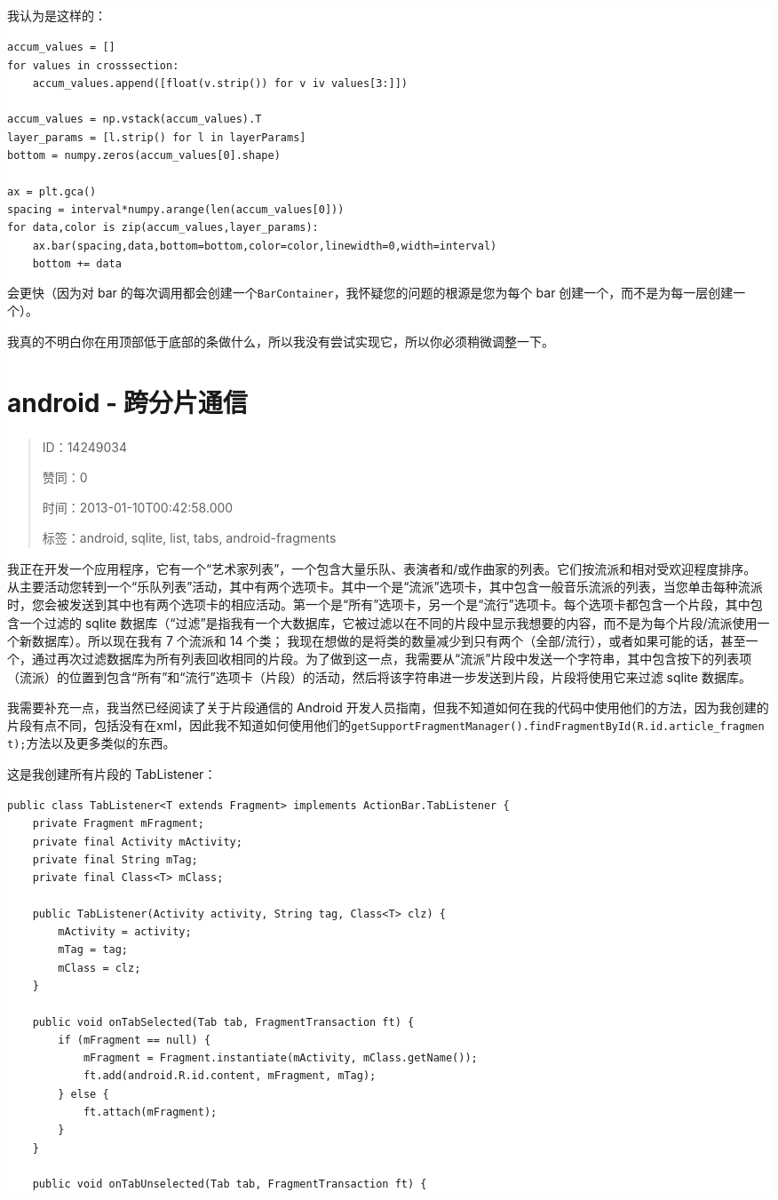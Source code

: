 我认为是这样的：

```
accum_values = []
for values in crosssection:
    accum_values.append([float(v.strip()) for v iv values[3:]])

accum_values = np.vstack(accum_values).T 
layer_params = [l.strip() for l in layerParams]
bottom = numpy.zeros(accum_values[0].shape)

ax = plt.gca()
spacing = interval*numpy.arange(len(accum_values[0]))
for data,color is zip(accum_values,layer_params):
    ax.bar(spacing,data,bottom=bottom,color=color,linewidth=0,width=interval)
    bottom += data 
```

会更快（因为对 bar 的每次调用都会创建一个`BarContainer`，我怀疑您的问题的根源是您为每个 bar 创建一个，而不是为每一层创建一个）。

我真的不明白你在用顶部低于底部的条做什么，所以我没有尝试实现它，所以你必须稍微调整一下。

# android - 跨分片通信

> ID：14249034
> 
> 赞同：0
> 
> 时间：2013-01-10T00:42:58.000
> 
> 标签：android, sqlite, list, tabs, android-fragments

我正在开发一个应用程序，它有一个“艺术家列表”，一个包含大量乐队、表演者和/或作曲家的列表。它们按流派和相对受欢迎程度排序。
从主要活动您转到一个“乐队列表”活动，其中有两个选项卡。其中一个是“流派”选项卡，其中包含一般音乐流派的列表，当您单击每种流派时，您会被发送到其中也有两个选项卡的相应活动。第一个是“所有”选项卡，另一个是“流行”选项卡。每个选项卡都包含一个片段，其中包含一个过滤的 sqlite 数据库（“过滤”是指我有一个大数据库，它被过滤以在不同的片段中显示我想要的内容，而不是为每个片段/流派使用一个新数据库）。所以现在我有 7 个流派和 14 个类；
我现在想做的是将类的数量减少到只有两个（全部/流行），或者如果可能的话，甚至一个，通过再次过滤数据库为所有列表回收相同的片段。为了做到这一点，我需要从“流派”片段中发送一个字符串，其中包含按下的列表项（流派）的位置到包含“所有”和“流行”选项卡（片段）的活动，然后将该字符串进一步发送到片段，片段将使用它来过滤 sqlite 数据库。

我需要补充一点，我当然已经阅读了关于片段通信的 Android 开发人员指南，但我不知道如何在我的代码中使用他们的方法，因为我创建的片段有点不同，包括没有在xml，因此我不知道如何使用他们的`getSupportFragmentManager().findFragmentById(R.id.article_fragment);`方法以及更多类似的东西。

这是我创建所有片段的 TabListener：

```
public class TabListener<T extends Fragment> implements ActionBar.TabListener {
    private Fragment mFragment;
    private final Activity mActivity;
    private final String mTag;
    private final Class<T> mClass;

    public TabListener(Activity activity, String tag, Class<T> clz) {
        mActivity = activity;
        mTag = tag;
        mClass = clz;
    }

    public void onTabSelected(Tab tab, FragmentTransaction ft) {
        if (mFragment == null) {
            mFragment = Fragment.instantiate(mActivity, mClass.getName());
            ft.add(android.R.id.content, mFragment, mTag);
        } else {
            ft.attach(mFragment);
        }
    }

    public void onTabUnselected(Tab tab, FragmentTransaction ft) {
```